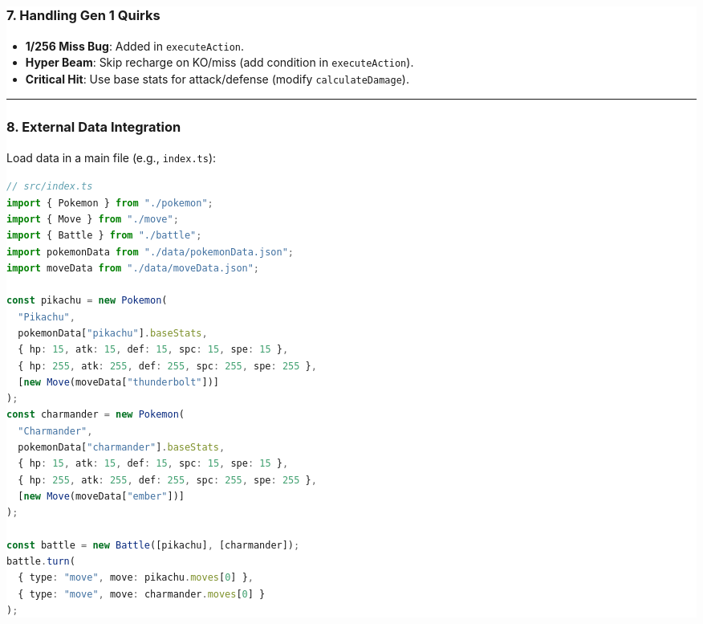 
### 7. Handling Gen 1 Quirks

- **1/256 Miss Bug**: Added in `executeAction`.
- **Hyper Beam**: Skip recharge on KO/miss (add condition in `executeAction`).
- **Critical Hit**: Use base stats for attack/defense (modify `calculateDamage`).

---

### 8. External Data Integration

Load data in a main file (e.g., `index.ts`):

```typescript
// src/index.ts
import { Pokemon } from "./pokemon";
import { Move } from "./move";
import { Battle } from "./battle";
import pokemonData from "./data/pokemonData.json";
import moveData from "./data/moveData.json";

const pikachu = new Pokemon(
  "Pikachu",
  pokemonData["pikachu"].baseStats,
  { hp: 15, atk: 15, def: 15, spc: 15, spe: 15 },
  { hp: 255, atk: 255, def: 255, spc: 255, spe: 255 },
  [new Move(moveData["thunderbolt"])]
);
const charmander = new Pokemon(
  "Charmander",
  pokemonData["charmander"].baseStats,
  { hp: 15, atk: 15, def: 15, spc: 15, spe: 15 },
  { hp: 255, atk: 255, def: 255, spc: 255, spe: 255 },
  [new Move(moveData["ember"])]
);

const battle = new Battle([pikachu], [charmander]);
battle.turn(
  { type: "move", move: pikachu.moves[0] },
  { type: "move", move: charmander.moves[0] }
);
```


  [attackingType: string]: {
